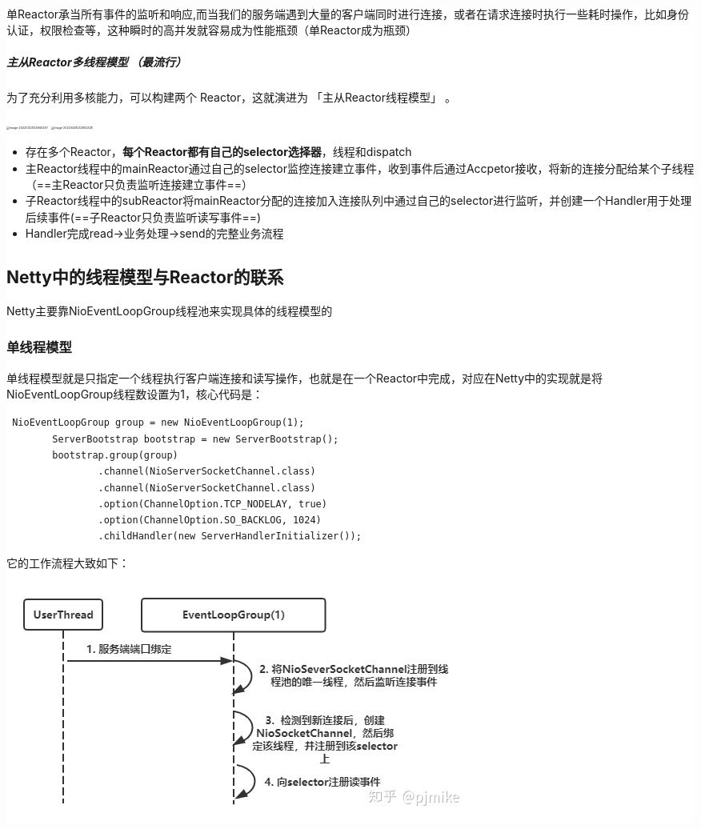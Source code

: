 单Reactor承当所有事件的监听和响应,而当我们的服务端遇到大量的客户端同时进行连接，或者在请求连接时执行一些耗时操作，比如身份认证，权限检查等，这种瞬时的高并发就容易成为性能瓶颈（单Reactor成为瓶颈）

##### **主从Reactor多线程模型 （最流行）**

为了充分利用多核能力，可以构建两个 Reactor，这就演进为 「主从Reactor线程模型」 。

<img src="../../../Library/Application Support/typora-user-images/image-20220323134940267.png" alt="image-20220323134940267" style="zoom:25%;" />

<img src="../../../Library/Application Support/typora-user-images/image-20220428232652328.png" alt="image-20220428232652328" style="zoom:25%;" />

- 存在多个Reactor，**每个Reactor都有自己的selector选择器**，线程和dispatch
- 主Reactor线程中的mainReactor通过自己的selector监控连接建立事件，收到事件后通过Accpetor接收，将新的连接分配给某个子线程（==主Reactor只负责监听连接建立事件==）
- 子Reactor线程中的subReactor将mainReactor分配的连接加入连接队列中通过自己的selector进行监听，并创建一个Handler用于处理后续事件(==子Reactor只负责监听读写事件==)
- Handler完成read->业务处理->send的完整业务流程

## **Netty中的线程模型与Reactor的联系**

Netty主要靠NioEventLoopGroup线程池来实现具体的线程模型的

### **单线程模型**

单线程模型就是只指定一个线程执行客户端连接和读写操作，也就是在一个Reactor中完成，对应在Netty中的实现就是将NioEventLoopGroup线程数设置为1，核心代码是：

```text
 NioEventLoopGroup group = new NioEventLoopGroup(1);
        ServerBootstrap bootstrap = new ServerBootstrap();
        bootstrap.group(group)
                .channel(NioServerSocketChannel.class)
                .channel(NioServerSocketChannel.class)
                .option(ChannelOption.TCP_NODELAY, true)
                .option(ChannelOption.SO_BACKLOG, 1024)
                .childHandler(new ServerHandlerInitializer());
```

它的工作流程大致如下：

![img](../../图片/v2-81bc96343e724947328e6bf25eca906f_1440w.jpg)
